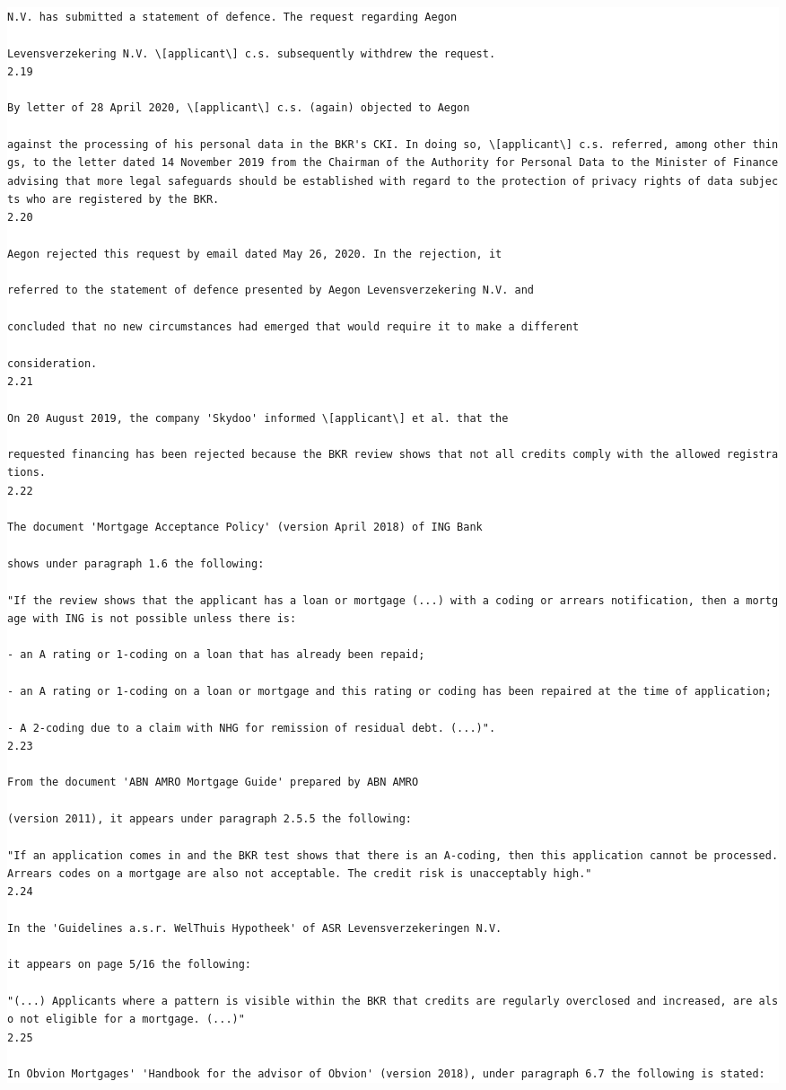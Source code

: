 ```
N.V. has submitted a statement of defence. The request regarding Aegon

Levensverzekering N.V. \[applicant\] c.s. subsequently withdrew the request.
2.19

By letter of 28 April 2020, \[applicant\] c.s. (again) objected to Aegon

against the processing of his personal data in the BKR's CKI. In doing so, \[applicant\] c.s. referred, among other things, to the letter dated 14 November 2019 from the Chairman of the Authority for Personal Data to the Minister of Finance advising that more legal safeguards should be established with regard to the protection of privacy rights of data subjects who are registered by the BKR.
2.20

Aegon rejected this request by email dated May 26, 2020. In the rejection, it

referred to the statement of defence presented by Aegon Levensverzekering N.V. and

concluded that no new circumstances had emerged that would require it to make a different

consideration.
2.21

On 20 August 2019, the company 'Skydoo' informed \[applicant\] et al. that the

requested financing has been rejected because the BKR review shows that not all credits comply with the allowed registrations.
2.22

The document 'Mortgage Acceptance Policy' (version April 2018) of ING Bank

shows under paragraph 1.6 the following:

"If the review shows that the applicant has a loan or mortgage (...) with a coding or arrears notification, then a mortgage with ING is not possible unless there is:

- an A rating or 1-coding on a loan that has already been repaid;

- an A rating or 1-coding on a loan or mortgage and this rating or coding has been repaired at the time of application;

- A 2-coding due to a claim with NHG for remission of residual debt. (...)".
2.23

From the document 'ABN AMRO Mortgage Guide' prepared by ABN AMRO

(version 2011), it appears under paragraph 2.5.5 the following:

"If an application comes in and the BKR test shows that there is an A-coding, then this application cannot be processed. Arrears codes on a mortgage are also not acceptable. The credit risk is unacceptably high."
2.24

In the 'Guidelines a.s.r. WelThuis Hypotheek' of ASR Levensverzekeringen N.V.

it appears on page 5/16 the following:

"(...) Applicants where a pattern is visible within the BKR that credits are regularly overclosed and increased, are also not eligible for a mortgage. (...)"
2.25

In Obvion Mortgages' 'Handbook for the advisor of Obvion' (version 2018), under paragraph 6.7 the following is stated:

```